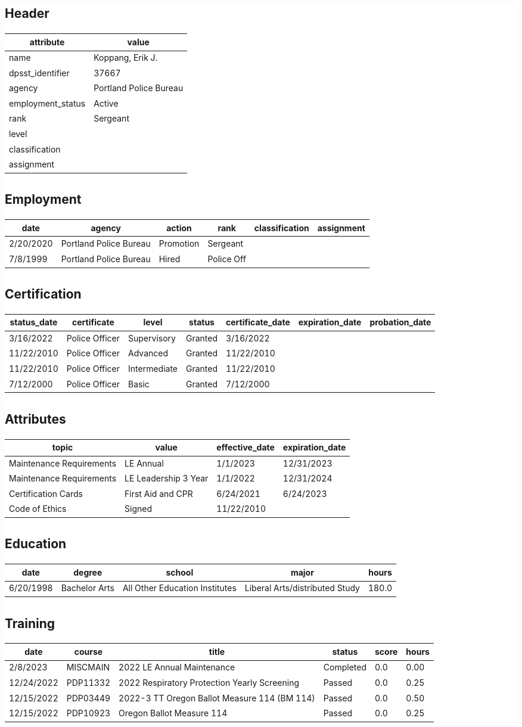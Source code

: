 ## Header
| attribute | value |
| --------- | ----- |
| name | Koppang, Erik J. |
| dpsst_identifier | 37667 |
| agency | Portland Police Bureau |
| employment_status | Active |
| rank | Sergeant |
| level |  |
| classification |  |
| assignment |  |
## Employment
| date | agency | action | rank | classification | assignment |
| ---- | ------ | ------ | ---- | -------------- | ---------- |
| 2/20/2020 | Portland Police Bureau | Promotion | Sergeant |  |  |
| 7/8/1999 | Portland Police Bureau | Hired | Police Off |  |  |
## Certification
| status_date | certificate | level | status | certificate_date | expiration_date | probation_date |
| ----------- | ----------- | ----- | ------ | ---------------- | --------------- | -------------- |
| 3/16/2022 | Police Officer | Supervisory | Granted | 3/16/2022 |  |  |
| 11/22/2010 | Police Officer | Advanced | Granted | 11/22/2010 |  |  |
| 11/22/2010 | Police Officer | Intermediate | Granted | 11/22/2010 |  |  |
| 7/12/2000 | Police Officer | Basic | Granted | 7/12/2000 |  |  |
## Attributes
| topic | value | effective_date | expiration_date |
| ----- | ----- | -------------- | --------------- |
| Maintenance Requirements | LE Annual | 1/1/2023 | 12/31/2023 |
| Maintenance Requirements | LE Leadership 3 Year | 1/1/2022 | 12/31/2024 |
| Certification Cards | First Aid and CPR | 6/24/2021 | 6/24/2023 |
| Code of Ethics | Signed | 11/22/2010 |  |
## Education
| date | degree | school | major | hours |
| ---- | ------ | ------ | ----- | ----- |
| 6/20/1998 | Bachelor Arts | All Other Education Institutes | Liberal Arts/distributed Study | 180.0 |
## Training
| date | course | title | status | score | hours |
| ---- | ------ | ----- | ------ | ----- | ----- |
| 2/8/2023 | MISCMAIN | 2022 LE Annual Maintenance | Completed | 0.0 | 0.00 |
| 12/24/2022 | PDP11332 | 2022 Respiratory Protection Yearly Screening | Passed | 0.0 | 0.25 |
| 12/15/2022 | PDP03449 | 2022-3 TT Oregon Ballot Measure 114 (BM 114) | Passed | 0.0 | 0.50 |
| 12/15/2022 | PDP10923 | Oregon Ballot Measure 114 | Passed | 0.0 | 0.25 |